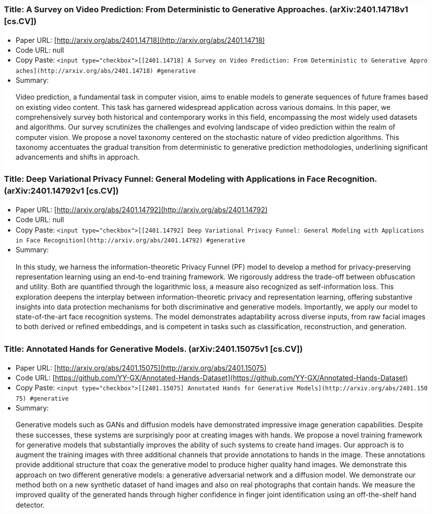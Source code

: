 ### Title: A Survey on Video Prediction: From Deterministic to Generative Approaches. (arXiv:2401.14718v1 [cs.CV])
* Paper URL: [http://arxiv.org/abs/2401.14718](http://arxiv.org/abs/2401.14718)
* Code URL: null
* Copy Paste: `<input type="checkbox">[[2401.14718] A Survey on Video Prediction: From Deterministic to Generative Approaches](http://arxiv.org/abs/2401.14718) #generative`
* Summary: <p>Video prediction, a fundamental task in computer vision, aims to enable
models to generate sequences of future frames based on existing video content.
This task has garnered widespread application across various domains. In this
paper, we comprehensively survey both historical and contemporary works in this
field, encompassing the most widely used datasets and algorithms. Our survey
scrutinizes the challenges and evolving landscape of video prediction within
the realm of computer vision. We propose a novel taxonomy centered on the
stochastic nature of video prediction algorithms. This taxonomy accentuates the
gradual transition from deterministic to generative prediction methodologies,
underlining significant advancements and shifts in approach.
</p>

### Title: Deep Variational Privacy Funnel: General Modeling with Applications in Face Recognition. (arXiv:2401.14792v1 [cs.CV])
* Paper URL: [http://arxiv.org/abs/2401.14792](http://arxiv.org/abs/2401.14792)
* Code URL: null
* Copy Paste: `<input type="checkbox">[[2401.14792] Deep Variational Privacy Funnel: General Modeling with Applications in Face Recognition](http://arxiv.org/abs/2401.14792) #generative`
* Summary: <p>In this study, we harness the information-theoretic Privacy Funnel (PF) model
to develop a method for privacy-preserving representation learning using an
end-to-end training framework. We rigorously address the trade-off between
obfuscation and utility. Both are quantified through the logarithmic loss, a
measure also recognized as self-information loss. This exploration deepens the
interplay between information-theoretic privacy and representation learning,
offering substantive insights into data protection mechanisms for both
discriminative and generative models. Importantly, we apply our model to
state-of-the-art face recognition systems. The model demonstrates adaptability
across diverse inputs, from raw facial images to both derived or refined
embeddings, and is competent in tasks such as classification, reconstruction,
and generation.
</p>

### Title: Annotated Hands for Generative Models. (arXiv:2401.15075v1 [cs.CV])
* Paper URL: [http://arxiv.org/abs/2401.15075](http://arxiv.org/abs/2401.15075)
* Code URL: [https://github.com/YY-GX/Annotated-Hands-Dataset](https://github.com/YY-GX/Annotated-Hands-Dataset)
* Copy Paste: `<input type="checkbox">[[2401.15075] Annotated Hands for Generative Models](http://arxiv.org/abs/2401.15075) #generative`
* Summary: <p>Generative models such as GANs and diffusion models have demonstrated
impressive image generation capabilities. Despite these successes, these
systems are surprisingly poor at creating images with hands. We propose a novel
training framework for generative models that substantially improves the
ability of such systems to create hand images. Our approach is to augment the
training images with three additional channels that provide annotations to
hands in the image. These annotations provide additional structure that coax
the generative model to produce higher quality hand images. We demonstrate this
approach on two different generative models: a generative adversarial network
and a diffusion model. We demonstrate our method both on a new synthetic
dataset of hand images and also on real photographs that contain hands. We
measure the improved quality of the generated hands through higher confidence
in finger joint identification using an off-the-shelf hand detector.
</p>
